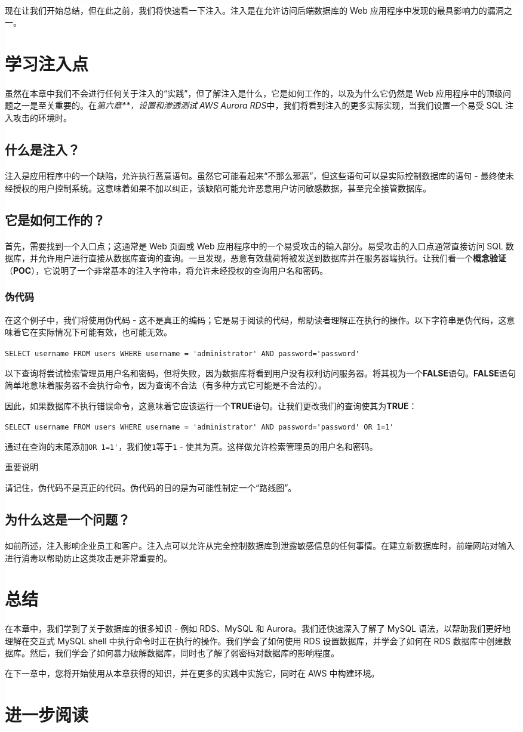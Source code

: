 现在让我们开始总结，但在此之前，我们将快速看一下注入。注入是在允许访问后端数据库的 Web 应用程序中发现的最具影响力的漏洞之一。

# 学习注入点

虽然在本章中我们不会进行任何关于注入的“实践”，但了解注入是什么，它是如何工作的，以及为什么它仍然是 Web 应用程序中的顶级问题之一是至关重要的。在*第六章**，设置和渗透测试 AWS Aurora RDS*中，我们将看到注入的更多实际实现，当我们设置一个易受 SQL 注入攻击的环境时。

## 什么是注入？

注入是应用程序中的一个缺陷，允许执行恶意语句。虽然它可能看起来“不那么邪恶”，但这些语句可以是实际控制数据库的语句 - 最终使未经授权的用户控制系统。这意味着如果不加以纠正，该缺陷可能允许恶意用户访问敏感数据，甚至完全接管数据库。

## 它是如何工作的？

首先，需要找到一个入口点；这通常是 Web 页面或 Web 应用程序中的一个易受攻击的输入部分。易受攻击的入口点通常直接访问 SQL 数据库，并允许用户进行直接从数据库查询的查询。一旦发现，恶意有效载荷将被发送到数据库并在服务器端执行。让我们看一个**概念验证**（**POC**），它说明了一个非常基本的注入字符串，将允许未经授权的查询用户名和密码。

### 伪代码

在这个例子中，我们将使用伪代码 - 这不是真正的编码；它是易于阅读的代码，帮助读者理解正在执行的操作。以下字符串是伪代码，这意味着它在实际情况下可能有效，也可能无效。

```
SELECT username FROM users WHERE username = 'administrator' AND password='password'
```

以下查询将尝试检索管理员用户名和密码，但将失败，因为数据库将看到用户没有权利访问服务器。将其视为一个**FALSE**语句。**FALSE**语句简单地意味着服务器不会执行命令，因为查询不合法（有多种方式它可能是不合法的）。

因此，如果数据库不执行错误命令，这意味着它应该运行一个**TRUE**语句。让我们更改我们的查询使其为**TRUE**：

```
SELECT username FROM users WHERE username = 'administrator' AND password='password' OR 1=1'
```

通过在查询的末尾添加`OR 1=1'`，我们使`1`等于`1` - 使其为真。这样做允许检索管理员的用户名和密码。

重要说明

请记住，伪代码不是真正的代码。伪代码的目的是为可能性制定一个“路线图”。

## 为什么这是一个问题？

如前所述，注入影响企业员工和客户。注入点可以允许从完全控制数据库到泄露敏感信息的任何事情。在建立新数据库时，前端网站对输入进行消毒以帮助防止这类攻击是非常重要的。

# 总结

在本章中，我们学到了关于数据库的很多知识 - 例如 RDS、MySQL 和 Aurora。我们还快速深入了解了 MySQL 语法，以帮助我们更好地理解在交互式 MySQL shell 中执行命令时正在执行的操作。我们学会了如何使用 RDS 设置数据库，并学会了如何在 RDS 数据库中创建数据库。然后，我们学会了如何暴力破解数据库，同时也了解了弱密码对数据库的影响程度。

在下一章中，您将开始使用从本章获得的知识，并在更多的实践中实施它，同时在 AWS 中构建环境。

# 进一步阅读
